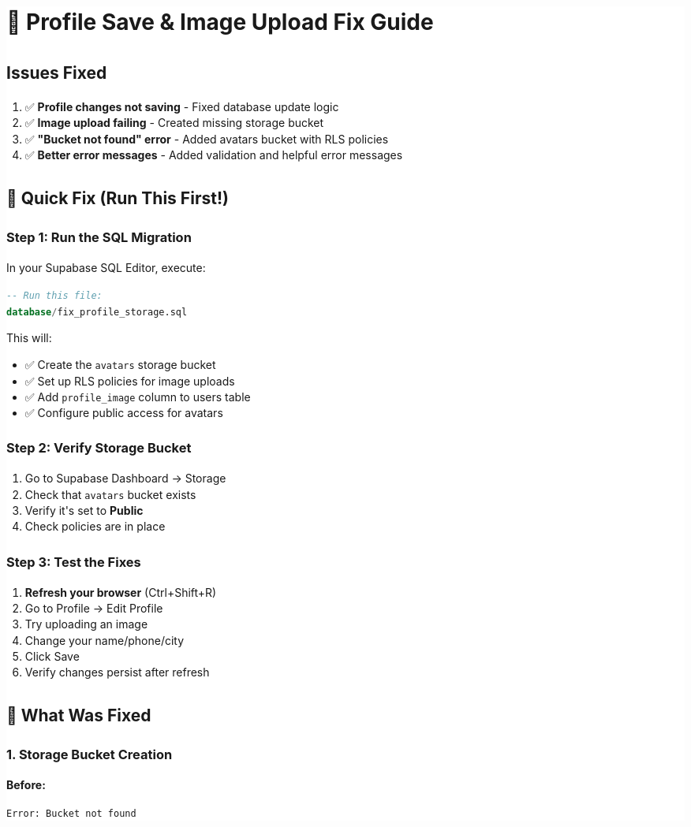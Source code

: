 # 🔧 Profile Save & Image Upload Fix Guide

## Issues Fixed

1. ✅ **Profile changes not saving** - Fixed database update logic
2. ✅ **Image upload failing** - Created missing storage bucket
3. ✅ **"Bucket not found" error** - Added avatars bucket with RLS policies
4. ✅ **Better error messages** - Added validation and helpful error messages

## 🚀 Quick Fix (Run This First!)

### Step 1: Run the SQL Migration

In your Supabase SQL Editor, execute:

```sql
-- Run this file:
database/fix_profile_storage.sql
```

This will:
- ✅ Create the `avatars` storage bucket
- ✅ Set up RLS policies for image uploads
- ✅ Add `profile_image` column to users table
- ✅ Configure public access for avatars

### Step 2: Verify Storage Bucket

1. Go to Supabase Dashboard → Storage
2. Check that `avatars` bucket exists
3. Verify it's set to **Public**
4. Check policies are in place

### Step 3: Test the Fixes

1. **Refresh your browser** (Ctrl+Shift+R)
2. Go to Profile → Edit Profile
3. Try uploading an image
4. Change your name/phone/city
5. Click Save
6. Verify changes persist after refresh

## 🎯 What Was Fixed

### 1. Storage Bucket Creation

**Before:**
```
Error: Bucket not found
```
